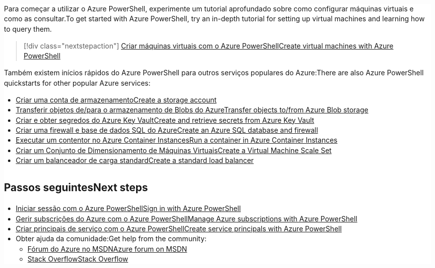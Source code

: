 <span data-ttu-id="7074a-158">Para começar a utilizar o Azure PowerShell, experimente um tutorial aprofundado sobre como configurar máquinas virtuais e como as consultar.</span><span class="sxs-lookup"><span data-stu-id="7074a-158">To get started with Azure PowerShell, try an in-depth tutorial for setting up virtual machines and learning how to query them.</span></span>

> [!div class="nextstepaction"]
> [<span data-ttu-id="7074a-159">Criar máquinas virtuais com o Azure PowerShell</span><span class="sxs-lookup"><span data-stu-id="7074a-159">Create virtual machines with Azure PowerShell</span></span>](azureps-vm-tutorial.yml)

<span data-ttu-id="7074a-160">Também existem inícios rápidos do Azure PowerShell para outros serviços populares do Azure:</span><span class="sxs-lookup"><span data-stu-id="7074a-160">There are also Azure PowerShell quickstarts for other popular Azure services:</span></span>

* [<span data-ttu-id="7074a-161">Criar uma conta de armazenamento</span><span class="sxs-lookup"><span data-stu-id="7074a-161">Create a storage account</span></span>](/azure/storage/common/storage-quickstart-create-account?tabs=azure-powershell)
* [<span data-ttu-id="7074a-162">Transferir objetos de/para o armazenamento de Blobs do Azure</span><span class="sxs-lookup"><span data-stu-id="7074a-162">Transfer objects to/from Azure Blob storage</span></span>](/azure/storage/blobs/storage-quickstart-blobs-powershell)
* [<span data-ttu-id="7074a-163">Criar e obter segredos do Azure Key Vault</span><span class="sxs-lookup"><span data-stu-id="7074a-163">Create and retrieve secrets from Azure Key Vault</span></span>](/azure/key-vault/quick-create-powershell)
* [<span data-ttu-id="7074a-164">Criar uma firewall e base de dados SQL do Azure</span><span class="sxs-lookup"><span data-stu-id="7074a-164">Create an Azure SQL database and firewall</span></span>](/azure/sql-database/scripts/sql-database-create-and-configure-database-powershell)
* [<span data-ttu-id="7074a-165">Executar um contentor no Azure Container Instances</span><span class="sxs-lookup"><span data-stu-id="7074a-165">Run a container in Azure Container Instances</span></span>](/azure/container-instances/container-instances-quickstart-powershell)
* [<span data-ttu-id="7074a-166">Criar um Conjunto de Dimensionamento de Máquinas Virtuais</span><span class="sxs-lookup"><span data-stu-id="7074a-166">Create a Virtual Machine Scale Set</span></span>](/azure/virtual-machine-scale-sets/quick-create-powershell)
* [<span data-ttu-id="7074a-167">Criar um balanceador de carga standard</span><span class="sxs-lookup"><span data-stu-id="7074a-167">Create a standard load balancer</span></span>](/azure/load-balancer/quickstart-create-standard-load-balancer-powershell)

## <a name="next-steps"></a><span data-ttu-id="7074a-168">Passos seguintes</span><span class="sxs-lookup"><span data-stu-id="7074a-168">Next steps</span></span>

* [<span data-ttu-id="7074a-169">Iniciar sessão com o Azure PowerShell</span><span class="sxs-lookup"><span data-stu-id="7074a-169">Sign in with Azure PowerShell</span></span>](authenticate-azureps.md)
* [<span data-ttu-id="7074a-170">Gerir subscrições do Azure com o Azure PowerShell</span><span class="sxs-lookup"><span data-stu-id="7074a-170">Manage Azure subscriptions with Azure PowerShell</span></span>](manage-subscriptions-azureps.md)
* [<span data-ttu-id="7074a-171">Criar principais de serviço com o Azure PowerShell</span><span class="sxs-lookup"><span data-stu-id="7074a-171">Create service principals with Azure PowerShell</span></span>](create-azure-service-principal-azureps.md)
* <span data-ttu-id="7074a-172">Obter ajuda da comunidade:</span><span class="sxs-lookup"><span data-stu-id="7074a-172">Get help from the community:</span></span>
  * [<span data-ttu-id="7074a-173">Fórum do Azure no MSDN</span><span class="sxs-lookup"><span data-stu-id="7074a-173">Azure forum on MSDN</span></span>](https://go.microsoft.com/fwlink/p/?LinkId=320212)
  * [<span data-ttu-id="7074a-174">Stack Overflow</span><span class="sxs-lookup"><span data-stu-id="7074a-174">Stack Overflow</span></span>](https://go.microsoft.com/fwlink/?LinkId=320213)
